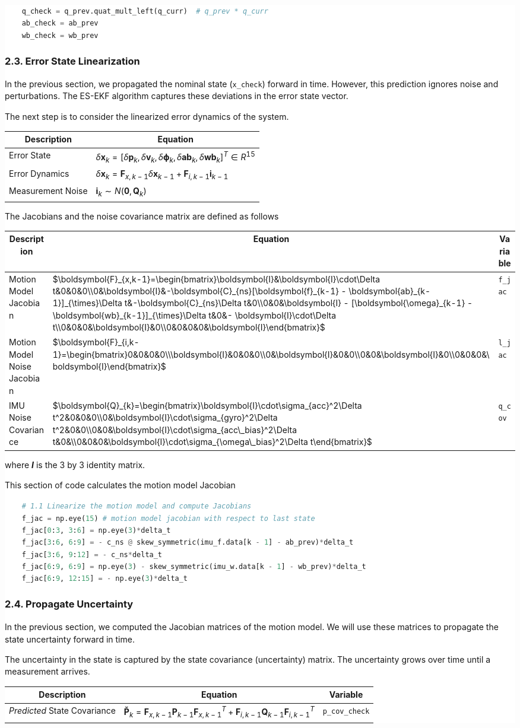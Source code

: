 ```python
    q_check = q_prev.quat_mult_left(q_curr)  # q_prev * q_curr
    ab_check = ab_prev
    wb_check = wb_prev
```

### 2.3. Error State Linearization

In the previous section, we propagated the nominal state (`x_check`) forward in time. However, this prediction ignores noise and perturbations. The ES-EKF algorithm captures these deviations in the error state vector. 

The next step is to consider the linearized error dynamics of the system.

| Description       | Equation                                                     |
| ----------------- | ------------------------------------------------------------ |
| Error State       | $`\delta\boldsymbol{x}_{k}=[\delta\boldsymbol{p}_{k}, \delta\boldsymbol{v}_{k}, \delta\boldsymbol{\phi}_{k}, \delta\boldsymbol{ab}_{k}, \delta\boldsymbol{wb}_{k}]^T \in R^{15}`$ |
| Error Dynamics    | $`\delta\boldsymbol{x}_{k}=\boldsymbol{F}_{x, k-1}\delta\boldsymbol{x}_{k-1}+ \boldsymbol{F}_{i,k-1}\boldsymbol{i}_{k-1}`$ |
| Measurement Noise | $`\boldsymbol{i}_{k}\sim N(\boldsymbol{0}, \boldsymbol{Q}_{k})`$ |

The Jacobians and the noise covariance matrix are defined as follows

| Description                 | Equation                                                     | Variable |
| --------------------------- | ------------------------------------------------------------ | -------- |
| Motion Model Jacobian       | $`\boldsymbol{F}_{x,k-1}=\begin{bmatrix}\boldsymbol{I}&\boldsymbol{I}\cdot\Delta t&0&0&0\\0&\boldsymbol{I}&-\boldsymbol{C}_{ns}[\boldsymbol{f}_{k-1} - \boldsymbol{ab}_{k-1}]_{\times}\Delta t&-\boldsymbol{C}_{ns}\Delta t&0\\0&0&\boldsymbol{I} - [\boldsymbol{\omega}_{k-1} - \boldsymbol{wb}_{k-1}]_{\times}\Delta t&0&- \boldsymbol{I}\cdot\Delta t\\0&0&0&\boldsymbol{I}&0\\0&0&0&0&\boldsymbol{I}\end{bmatrix}`$ | `f_jac`  |
| Motion Model Noise Jacobian | $`\boldsymbol{F}_{i,k-1}=\begin{bmatrix}0&0&0&0\\\boldsymbol{I}&0&0&0\\0&\boldsymbol{I}&0&0\\0&0&\boldsymbol{I}&0\\0&0&0&\boldsymbol{I}\end{bmatrix}`$ | `l_jac`  |
| IMU Noise Covariance        | $`\boldsymbol{Q}_{k}=\begin{bmatrix}\boldsymbol{I}\cdot\sigma_{acc}^2\Delta t^2&0&0&0\\0&\boldsymbol{I}\cdot\sigma_{gyro}^2\Delta t^2&0&0\\0&0&\boldsymbol{I}\cdot\sigma_{acc\_bias}^2\Delta t&0&\\0&0&0&\boldsymbol{I}\cdot\sigma_{\omega\_bias}^2\Delta t\end{bmatrix}`$ | `q_cov`  |

where ***I*** is the 3 by 3 identity matrix.

This section of code calculates the motion model Jacobian

```python
    # 1.1 Linearize the motion model and compute Jacobians
    f_jac = np.eye(15) # motion model jacobian with respect to last state
    f_jac[0:3, 3:6] = np.eye(3)*delta_t
    f_jac[3:6, 6:9] = - c_ns @ skew_symmetric(imu_f.data[k - 1] - ab_prev)*delta_t
    f_jac[3:6, 9:12] = - c_ns*delta_t
    f_jac[6:9, 6:9] = np.eye(3) - skew_symmetric(imu_w.data[k - 1] - wb_prev)*delta_t
    f_jac[6:9, 12:15] = - np.eye(3)*delta_t
```

### 2.4. Propagate Uncertainty

In the previous section, we computed the Jacobian matrices of the motion model. We will use these matrices to propagate the state uncertainty forward in time.

The uncertainty in the state is captured by the state covariance (uncertainty) matrix. The uncertainty grows over time until a measurement arrives.

| Description                  | Equation                                                     | Variable      |
| ---------------------------- | ------------------------------------------------------------ | ------------- |
| *Predicted* State Covariance | $`\boldsymbol{\check{P}}_{k}=\boldsymbol{F}_{x,k-1}\boldsymbol{P}_{k-1}\boldsymbol{F}_{x,k-1}^{T}+\boldsymbol{F}_{i,k-1}\boldsymbol{Q}_{k-1}\boldsymbol{F}_{i,k-1}^{T}`$ | `p_cov_check` |
